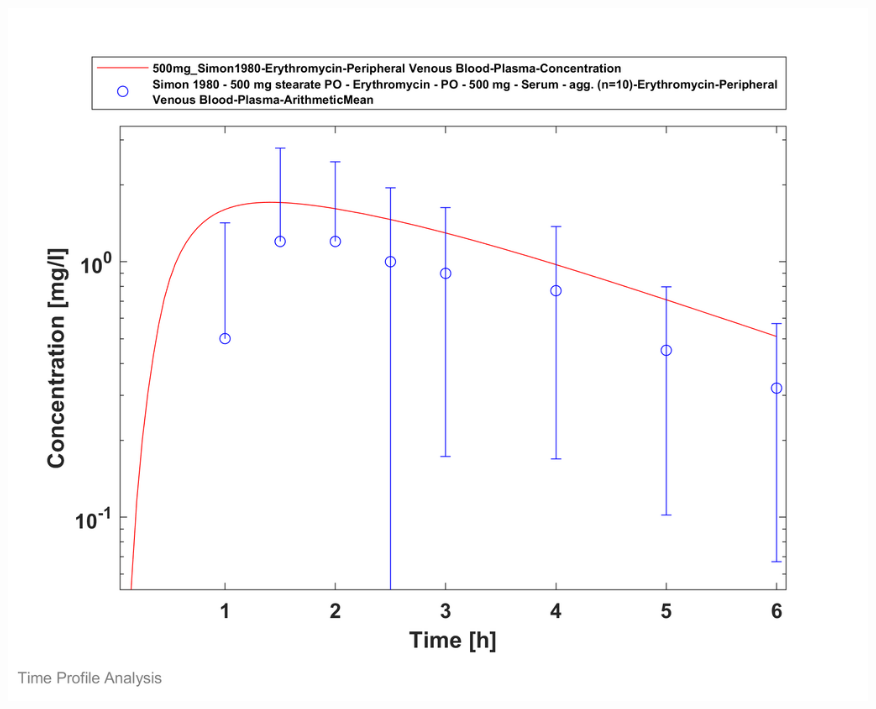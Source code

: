 ![048_plotTimeProfile.png](images/003_3_Results_and_Discussion/003_3_3_Concentration-Time_Profiles/002_3_3_2_Model_Verification/048_plotTimeProfile.png)
